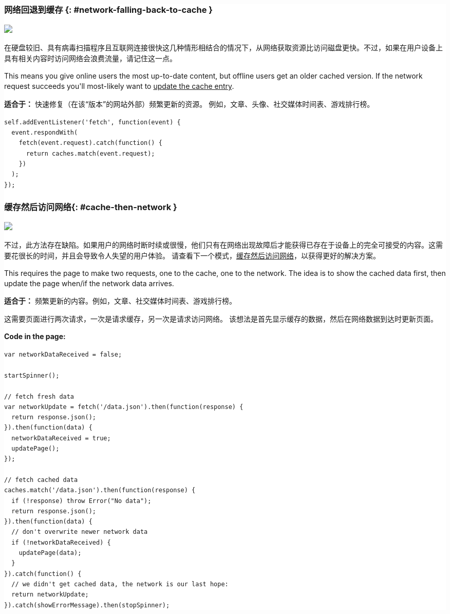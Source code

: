 
### 网络回退到缓存 {: #network-falling-back-to-cache }

<img src="images/ss-network-falling-back-to-cache.png" />

在硬盘较旧、具有病毒扫描程序且互联网连接很快这几种情形相结合的情况下，从网络获取资源比访问磁盘更快。不过，如果在用户设备上具有相关内容时访问网络会浪费流量，请记住这一点。

This means you give online users the most up-to-date content, but offline users get an older cached version. If the network request succeeds you'll most-likely want to [update the cache entry](#on-network-response).

**适合于：** 快速修复（在该“版本”的网站外部）频繁更新的资源。 例如，文章、头像、社交媒体时间表、游戏排行榜。

    self.addEventListener('fetch', function(event) {
      event.respondWith(
        fetch(event.request).catch(function() {
          return caches.match(event.request);
        })
      );
    });
    

### 缓存然后访问网络{: #cache-then-network }

<img src="images/ss-cache-then-network.png" />

不过，此方法存在缺陷。如果用户的网络时断时续或很慢，他们只有在网络出现故障后才能获得已存在于设备上的完全可接受的内容。这需要花很长的时间，并且会导致令人失望的用户体验。 请查看下一个模式，[缓存然后访问网络](#cache-then-network)，以获得更好的解决方案。

This requires the page to make two requests, one to the cache, one to the network. The idea is to show the cached data first, then update the page when/if the network data arrives.

**适合于：** 频繁更新的内容。例如，文章、社交媒体时间表、游戏排行榜。

这需要页面进行两次请求，一次是请求缓存，另一次是请求访问网络。 该想法是首先显示缓存的数据，然后在网络数据到达时更新页面。

**Code in the page:**

    var networkDataReceived = false;
    
    startSpinner();
    
    // fetch fresh data
    var networkUpdate = fetch('/data.json').then(function(response) {
      return response.json();
    }).then(function(data) {
      networkDataReceived = true;
      updatePage();
    });
    
    // fetch cached data
    caches.match('/data.json').then(function(response) {
      if (!response) throw Error("No data");
      return response.json();
    }).then(function(data) {
      // don't overwrite newer network data
      if (!networkDataReceived) {
        updatePage(data);
      }
    }).catch(function() {
      // we didn't get cached data, the network is our last hope:
      return networkUpdate;
    }).catch(showErrorMessage).then(stopSpinner);
    